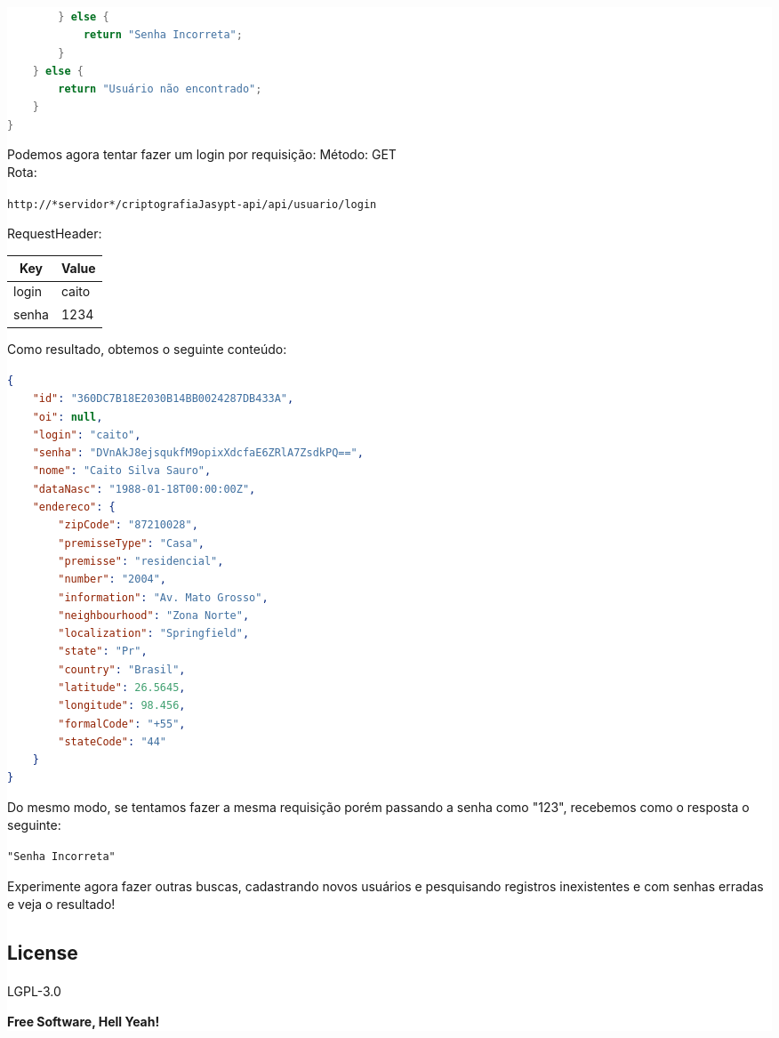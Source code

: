 ```java
        } else {
            return "Senha Incorreta";
        }
    } else {
        return "Usuário não encontrado";
    }
}
```
Podemos agora tentar fazer um login por requisição:
Método: GET<br>
Rota:
```
http://*servidor*/criptografiaJasypt-api/api/usuario/login
```
RequestHeader:

| Key   | Value |
|-------|-------|
| login | caito |
| senha | 1234  |

Como resultado, obtemos o seguinte conteúdo:
```json
{
    "id": "360DC7B18E2030B14BB0024287DB433A",
    "oi": null,
    "login": "caito",
    "senha": "DVnAkJ8ejsqukfM9opixXdcfaE6ZRlA7ZsdkPQ==",
    "nome": "Caito Silva Sauro",
    "dataNasc": "1988-01-18T00:00:00Z",
    "endereco": {
        "zipCode": "87210028",
        "premisseType": "Casa",
        "premisse": "residencial",
        "number": "2004",
        "information": "Av. Mato Grosso",
        "neighbourhood": "Zona Norte",
        "localization": "Springfield",
        "state": "Pr",
        "country": "Brasil",
        "latitude": 26.5645,
        "longitude": 98.456,
        "formalCode": "+55",
        "stateCode": "44"
    }
}
```

Do mesmo modo, se tentamos fazer a mesma requisição porém passando a senha como "123", recebemos como o resposta o seguinte:
```
"Senha Incorreta"
```
Experimente agora fazer outras buscas, cadastrando novos usuários e pesquisando registros inexistentes e com senhas erradas e veja o resultado!


License
----

LGPL-3.0


**Free Software, Hell Yeah!**
